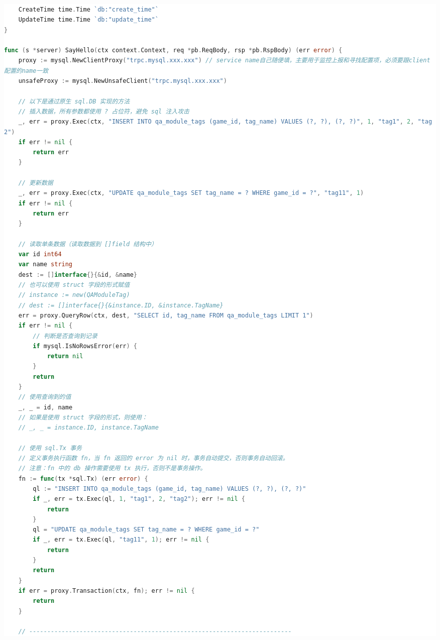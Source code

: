 ```go
	CreateTime time.Time `db:"create_time"`
	UpdateTime time.Time `db:"update_time"`
}

func (s *server) SayHello(ctx context.Context, req *pb.ReqBody, rsp *pb.RspBody) (err error) {
	proxy := mysql.NewClientProxy("trpc.mysql.xxx.xxx") // service name自己随便填，主要用于监控上报和寻找配置项，必须要跟client配置的name一致
	unsafeProxy := mysql.NewUnsafeClient("trpc.mysql.xxx.xxx")

	// 以下是通过原生 sql.DB 实现的方法
	// 插入数据，所有参数都使用 ? 占位符，避免 sql 注入攻击
	_, err = proxy.Exec(ctx, "INSERT INTO qa_module_tags (game_id, tag_name) VALUES (?, ?), (?, ?)", 1, "tag1", 2, "tag2")
	if err != nil {
		return err
	}

	// 更新数据
	_, err = proxy.Exec(ctx, "UPDATE qa_module_tags SET tag_name = ? WHERE game_id = ?", "tag11", 1)
	if err != nil {
		return err
	}

	// 读取单条数据（读取数据到 []field 结构中）
	var id int64
	var name string
	dest := []interface{}{&id, &name}
	// 也可以使用 struct 字段的形式赋值
	// instance := new(QAModuleTag)
	// dest := []interface{}{&instance.ID, &instance.TagName}
	err = proxy.QueryRow(ctx, dest, "SELECT id, tag_name FROM qa_module_tags LIMIT 1")
	if err != nil {
		// 判断是否查询到记录
		if mysql.IsNoRowsError(err) {
			return nil
		}
		return
	}
	// 使用查询到的值
	_, _ = id, name
	// 如果是使用 struct 字段的形式，则使用：
	// _, _ = instance.ID, instance.TagName

	// 使用 sql.Tx 事务
	// 定义事务执行函数 fn，当 fn 返回的 error 为 nil 时，事务自动提交，否则事务自动回滚。
	// 注意：fn 中的 db 操作需要使用 tx 执行，否则不是事务操作。
	fn := func(tx *sql.Tx) (err error) {
		ql := "INSERT INTO qa_module_tags (game_id, tag_name) VALUES (?, ?), (?, ?)"
		if _, err = tx.Exec(ql, 1, "tag1", 2, "tag2"); err != nil {
			return
		}
		ql = "UPDATE qa_module_tags SET tag_name = ? WHERE game_id = ?"
		if _, err = tx.Exec(ql, "tag11", 1); err != nil {
			return
		}
		return
	}
	if err = proxy.Transaction(ctx, fn); err != nil {
		return
	}

	// -------------------------------------------------------------------------
```